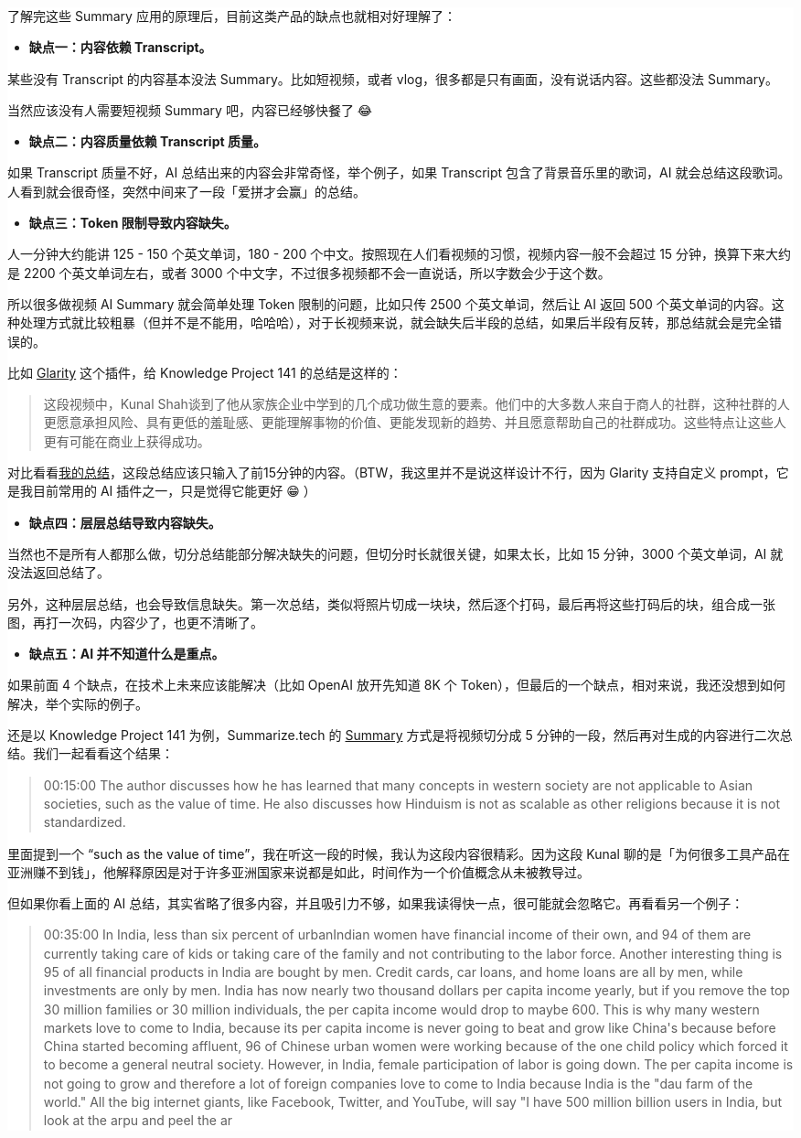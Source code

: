 了解完这些 Summary 应用的原理后，目前这类产品的缺点也就相对好理解了：

* **缺点一：内容依赖 Transcript。**

某些没有 Transcript 的内容基本没法 Summary。比如短视频，或者 vlog，很多都是只有画面，没有说话内容。这些都没法 Summary。

当然应该没有人需要短视频 Summary 吧，内容已经够快餐了 😂

* **缺点二：内容质量依赖 Transcript 质量。**

如果 Transcript 质量不好，AI 总结出来的内容会非常奇怪，举个例子，如果 Transcript 包含了背景音乐里的歌词，AI 就会总结这段歌词。人看到就会很奇怪，突然中间来了一段「爱拼才会赢」的总结。

* **缺点三：Token 限制导致内容缺失。**

人一分钟大约能讲 125 - 150 个英文单词，180 - 200 个中文。按照现在人们看视频的习惯，视频内容一般不会超过 15 分钟，换算下来大约是 2200 个英文单词左右，或者 3000 个中文字，不过很多视频都不会一直说话，所以字数会少于这个数。

所以很多做视频 AI Summary 就会简单处理 Token 限制的问题，比如只传 2500 个英文单词，然后让 AI 返回 500 个英文单词的内容。这种处理方式就比较粗暴（但并不是不能用，哈哈哈），对于长视频来说，就会缺失后半段的总结，如果后半段有反转，那总结就会是完全错误的。

比如 [Glarity](https://glarity.app/) 这个插件，给 Knowledge Project 141 的总结是这样的：

> 这段视频中，Kunal Shah谈到了他从家族企业中学到的几个成功做生意的要素。他们中的大多数人来自于商人的社群，这种社群的人更愿意承担风险、具有更低的羞耻感、更能理解事物的价值、更能发现新的趋势、并且愿意帮助自己的社群成功。这些特点让这些人更有可能在商业上获得成功。

对比看看[我的总结](https://xiaobot.net/post/1cef6b4e-da54-4a56-a517-8b2e86fabc4c)，这段总结应该只输入了前15分钟的内容。（BTW，我这里并不是说这样设计不行，因为 Glarity 支持自定义 prompt，它是我目前常用的 AI 插件之一，只是觉得它能更好 😁 ）

* **缺点四：层层总结导致内容缺失。**

当然也不是所有人都那么做，切分总结能部分解决缺失的问题，但切分时长就很关键，如果太长，比如 15 分钟，3000 个英文单词，AI 就没法返回总结了。

另外，这种层层总结，也会导致信息缺失。第一次总结，类似将照片切成一块块，然后逐个打码，最后再将这些打码后的块，组合成一张图，再打一次码，内容少了，也更不清晰了。

* **缺点五：AI 并不知道什么是重点。**

如果前面 4 个缺点，在技术上未来应该能解决（比如 OpenAI 放开先知道 8K 个 Token），但最后的一个缺点，相对来说，我还没想到如何解决，举个实际的例子。

还是以 Knowledge Project 141 为例，Summarize.tech 的 [Summary](v) 方式是将视频切分成 5 分钟的一段，然后再对生成的内容进行二次总结。我们一起看看这个结果：

> 00:15:00 The author discusses how he has learned that many concepts in western society are not applicable to Asian societies, such as the value of time. He also discusses how Hinduism is not as scalable as other religions because it is not standardized.

里面提到一个 “such as the value of time”，我在听这一段的时候，我认为这段内容很精彩。因为这段 Kunal 聊的是「为何很多工具产品在亚洲赚不到钱」，他解释原因是对于许多亚洲国家来说都是如此，时间作为一个价值概念从未被教导过。

但如果你看上面的 AI 总结，其实省略了很多内容，并且吸引力不够，如果我读得快一点，很可能就会忽略它。再看看另一个例子：

> 00:35:00 In India, less than six percent of urbanIndian women have financial income of their own, and 94 of them are currently taking care of kids or taking care of the family and not contributing to the labor force. Another interesting thing is 95 of all financial products in India are bought by men. Credit cards, car loans, and home loans are all by men, while investments are only by men. India has now nearly two thousand dollars per capita income yearly, but if you remove the top 30 million families or 30 million individuals, the per capita income would drop to maybe 600. This is why many western markets love to come to India, because its per capita income is never going to beat and grow like China's because before China started becoming affluent, 96 of Chinese urban women were working because of the one child policy which forced it to become a general neutral society. However, in India, female participation of labor is going down. The per capita income is not going to grow and therefore a lot of foreign companies love to come to India because India is the "dau farm of the world." All the big internet giants, like Facebook, Twitter, and YouTube, will say "I have 500 million billion users in India, but look at the arpu and peel the ar
